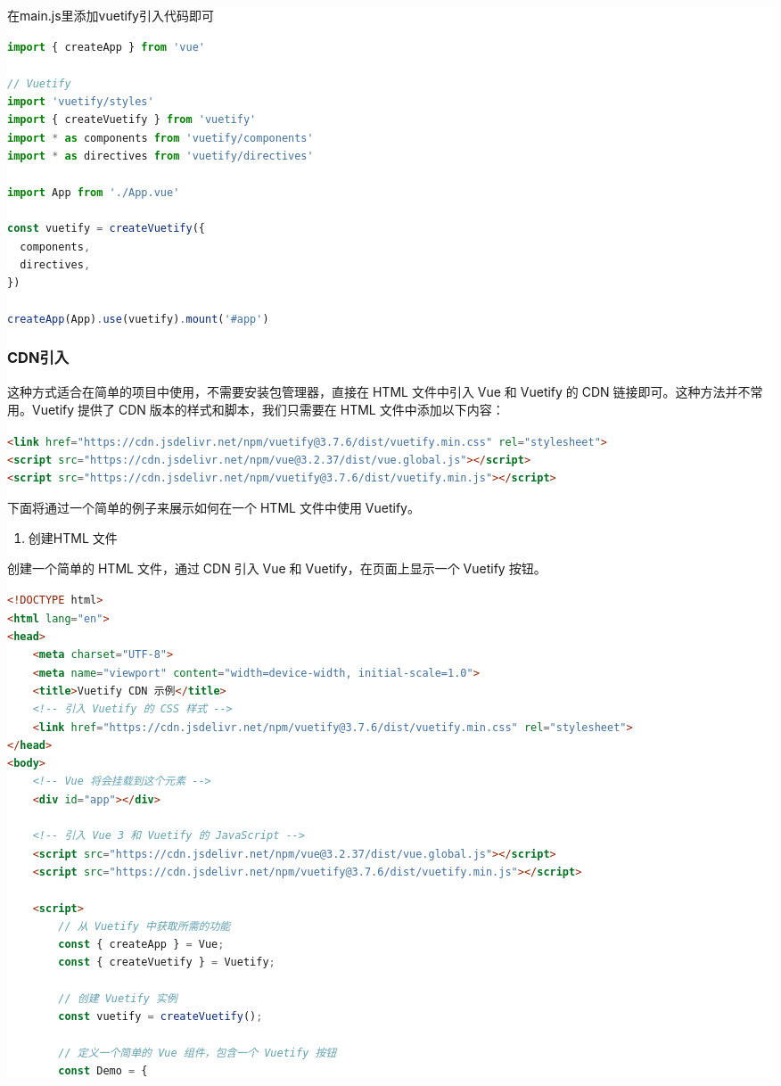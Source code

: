 在main.js里添加vuetify引入代码即可

```js
import { createApp } from 'vue'

// Vuetify
import 'vuetify/styles'
import { createVuetify } from 'vuetify'
import * as components from 'vuetify/components'
import * as directives from 'vuetify/directives'

import App from './App.vue'

const vuetify = createVuetify({
  components,
  directives,
})

createApp(App).use(vuetify).mount('#app')

```

### CDN引入

这种方式适合在简单的项目中使用，不需要安装包管理器，直接在 HTML 文件中引入 Vue 和 Vuetify 的 CDN 链接即可。这种方法并不常用。Vuetify 提供了 CDN 版本的样式和脚本，我们只需要在 HTML 文件中添加以下内容：

```html
<link href="https://cdn.jsdelivr.net/npm/vuetify@3.7.6/dist/vuetify.min.css" rel="stylesheet">
<script src="https://cdn.jsdelivr.net/npm/vue@3.2.37/dist/vue.global.js"></script>
<script src="https://cdn.jsdelivr.net/npm/vuetify@3.7.6/dist/vuetify.min.js"></script>
```

下面将通过一个简单的例子来展示如何在一个 HTML 文件中使用 Vuetify。

1. 创建HTML 文件

创建一个简单的 HTML 文件，通过 CDN 引入 Vue 和 Vuetify，在页面上显示一个 Vuetify 按钮。

```html
<!DOCTYPE html>
<html lang="en">
<head>
    <meta charset="UTF-8">
    <meta name="viewport" content="width=device-width, initial-scale=1.0">
    <title>Vuetify CDN 示例</title>
    <!-- 引入 Vuetify 的 CSS 样式 -->
    <link href="https://cdn.jsdelivr.net/npm/vuetify@3.7.6/dist/vuetify.min.css" rel="stylesheet">
</head>
<body>
    <!-- Vue 将会挂载到这个元素 -->
    <div id="app"></div>

    <!-- 引入 Vue 3 和 Vuetify 的 JavaScript -->
    <script src="https://cdn.jsdelivr.net/npm/vue@3.2.37/dist/vue.global.js"></script>
    <script src="https://cdn.jsdelivr.net/npm/vuetify@3.7.6/dist/vuetify.min.js"></script>

    <script>
        // 从 Vuetify 中获取所需的功能
        const { createApp } = Vue;
        const { createVuetify } = Vuetify;

        // 创建 Vuetify 实例
        const vuetify = createVuetify();

        // 定义一个简单的 Vue 组件，包含一个 Vuetify 按钮
        const Demo = {
```